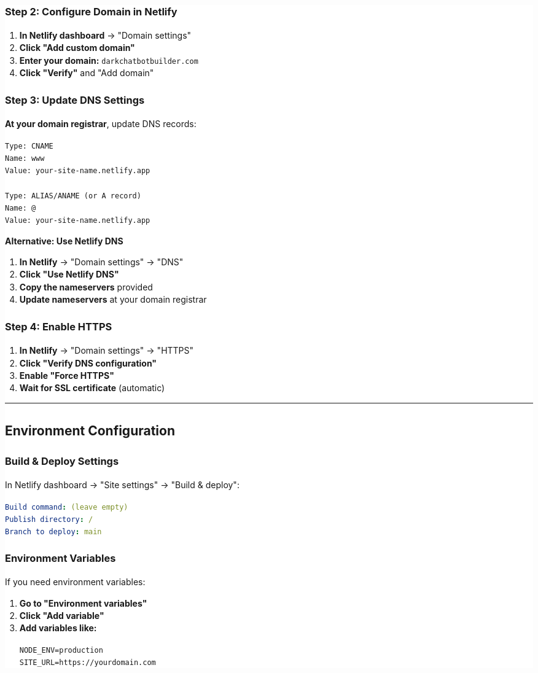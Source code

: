 ### Step 2: Configure Domain in Netlify

1. **In Netlify dashboard** → "Domain settings"
2. **Click "Add custom domain"**
3. **Enter your domain:** `darkchatbotbuilder.com`
4. **Click "Verify"** and "Add domain"

### Step 3: Update DNS Settings

**At your domain registrar**, update DNS records:

```
Type: CNAME
Name: www
Value: your-site-name.netlify.app

Type: ALIAS/ANAME (or A record)
Name: @
Value: your-site-name.netlify.app
```

**Alternative: Use Netlify DNS**

1. **In Netlify** → "Domain settings" → "DNS"
2. **Click "Use Netlify DNS"**
3. **Copy the nameservers** provided
4. **Update nameservers** at your domain registrar

### Step 4: Enable HTTPS

1. **In Netlify** → "Domain settings" → "HTTPS"
2. **Click "Verify DNS configuration"**
3. **Enable "Force HTTPS"**
4. **Wait for SSL certificate** (automatic)

---

## Environment Configuration

### Build & Deploy Settings

In Netlify dashboard → "Site settings" → "Build & deploy":

```yaml
Build command: (leave empty)
Publish directory: /
Branch to deploy: main
```

### Environment Variables

If you need environment variables:

1. **Go to "Environment variables"**
2. **Click "Add variable"**
3. **Add variables like:**
   ```
   NODE_ENV=production
   SITE_URL=https://yourdomain.com
   ```
